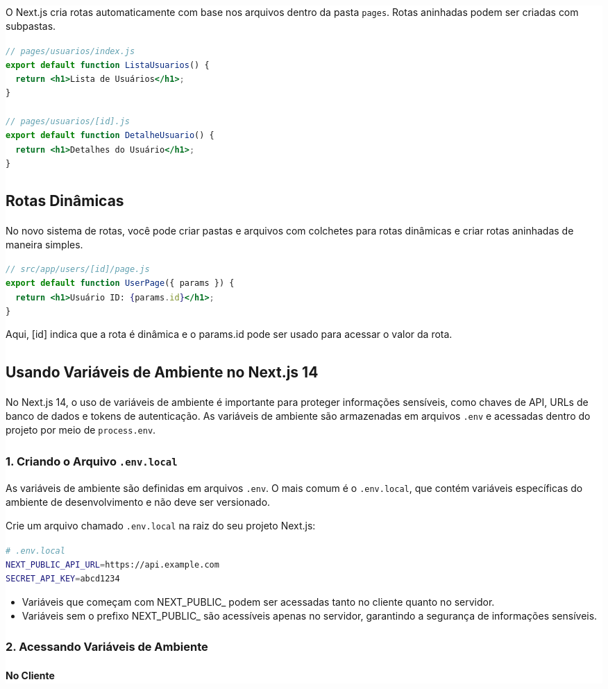 O Next.js cria rotas automaticamente com base nos arquivos dentro da pasta `pages`. Rotas aninhadas podem ser criadas com subpastas.

```jsx
// pages/usuarios/index.js
export default function ListaUsuarios() {
  return <h1>Lista de Usuários</h1>;
}

// pages/usuarios/[id].js
export default function DetalheUsuario() {
  return <h1>Detalhes do Usuário</h1>;
}
```

## Rotas Dinâmicas

No novo sistema de rotas, você pode criar pastas e arquivos com colchetes para rotas dinâmicas e criar rotas aninhadas de maneira simples.

```jsx
// src/app/users/[id]/page.js
export default function UserPage({ params }) {
  return <h1>Usuário ID: {params.id}</h1>;
}
```

Aqui, [id] indica que a rota é dinâmica e o params.id pode ser usado para acessar o valor da rota.

## Usando Variáveis de Ambiente no Next.js 14

No Next.js 14, o uso de variáveis de ambiente é importante para proteger informações sensíveis, como chaves de API, URLs de banco de dados e tokens de autenticação. As variáveis de ambiente são armazenadas em arquivos `.env` e acessadas dentro do projeto por meio de `process.env`.

### 1. Criando o Arquivo `.env.local`

As variáveis de ambiente são definidas em arquivos `.env`. O mais comum é o `.env.local`, que contém variáveis específicas do ambiente de desenvolvimento e não deve ser versionado.

Crie um arquivo chamado `.env.local` na raiz do seu projeto Next.js:

```bash
# .env.local
NEXT_PUBLIC_API_URL=https://api.example.com
SECRET_API_KEY=abcd1234
```
- Variáveis que começam com NEXT_PUBLIC_ podem ser acessadas tanto no cliente quanto no servidor.
- Variáveis sem o prefixo NEXT_PUBLIC_ são acessíveis apenas no servidor, garantindo a segurança de informações sensíveis.

### 2. Acessando Variáveis de Ambiente

#### No Cliente
